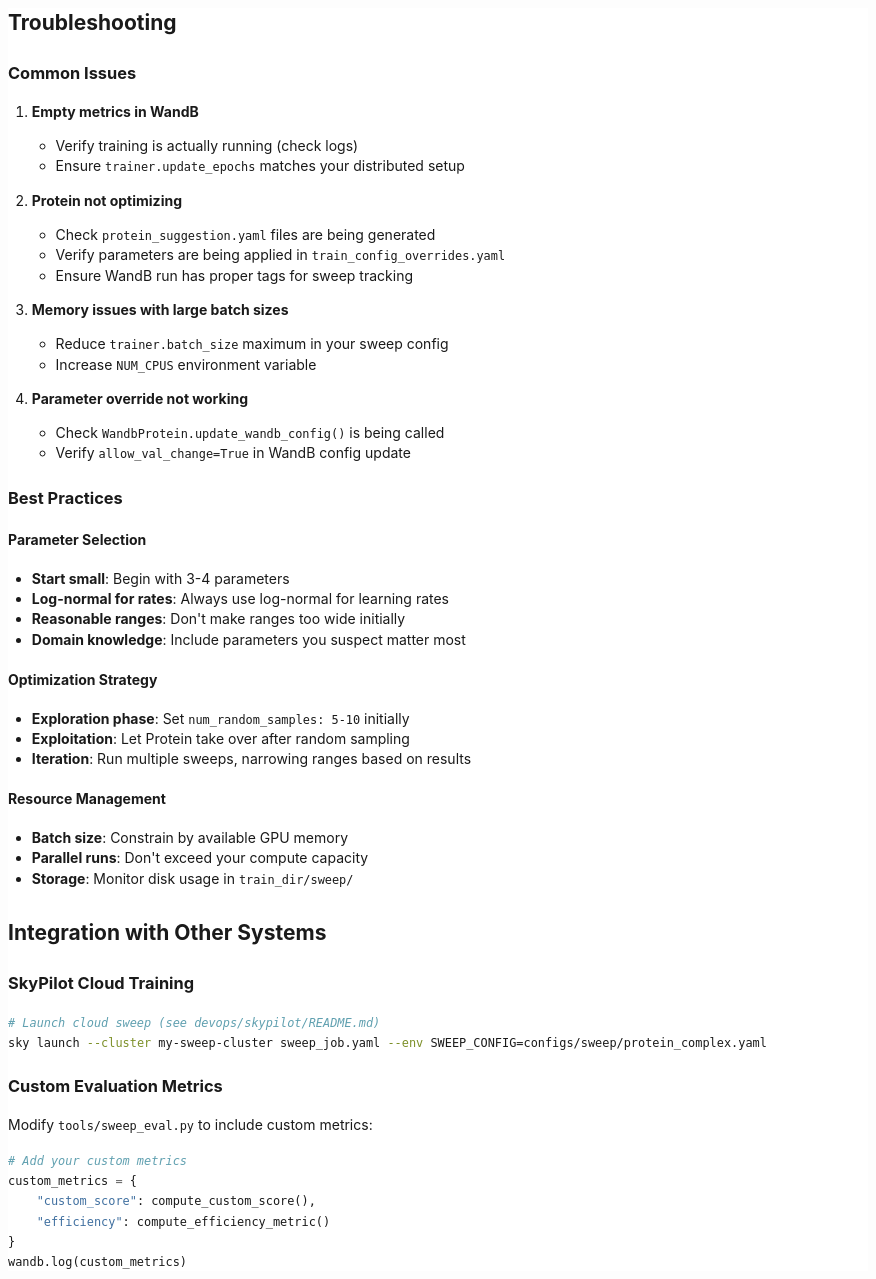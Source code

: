 ## Troubleshooting

### Common Issues

1. **Empty metrics in WandB**
   - Verify training is actually running (check logs)
   - Ensure `trainer.update_epochs` matches your distributed setup

2. **Protein not optimizing**
   - Check `protein_suggestion.yaml` files are being generated
   - Verify parameters are being applied in `train_config_overrides.yaml`
   - Ensure WandB run has proper tags for sweep tracking

3. **Memory issues with large batch sizes**
   - Reduce `trainer.batch_size` maximum in your sweep config
   - Increase `NUM_CPUS` environment variable

4. **Parameter override not working**
   - Check `WandbProtein.update_wandb_config()` is being called
   - Verify `allow_val_change=True` in WandB config update

### Best Practices

#### Parameter Selection
- **Start small**: Begin with 3-4 parameters
- **Log-normal for rates**: Always use log-normal for learning rates
- **Reasonable ranges**: Don't make ranges too wide initially
- **Domain knowledge**: Include parameters you suspect matter most

#### Optimization Strategy
- **Exploration phase**: Set `num_random_samples: 5-10` initially
- **Exploitation**: Let Protein take over after random sampling
- **Iteration**: Run multiple sweeps, narrowing ranges based on results

#### Resource Management
- **Batch size**: Constrain by available GPU memory
- **Parallel runs**: Don't exceed your compute capacity
- **Storage**: Monitor disk usage in `train_dir/sweep/`

## Integration with Other Systems

### SkyPilot Cloud Training
```bash
# Launch cloud sweep (see devops/skypilot/README.md)
sky launch --cluster my-sweep-cluster sweep_job.yaml --env SWEEP_CONFIG=configs/sweep/protein_complex.yaml
```

### Custom Evaluation Metrics
Modify `tools/sweep_eval.py` to include custom metrics:
```python
# Add your custom metrics
custom_metrics = {
    "custom_score": compute_custom_score(),
    "efficiency": compute_efficiency_metric()
}
wandb.log(custom_metrics)
```

